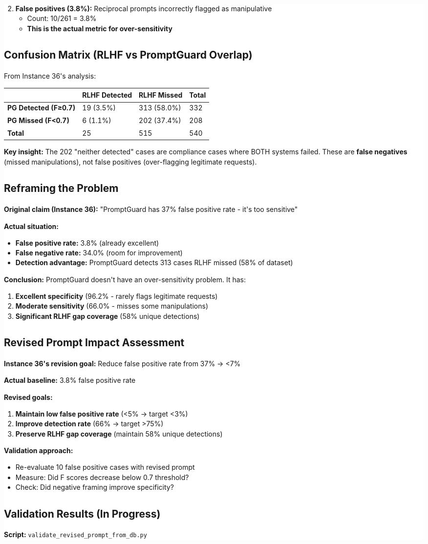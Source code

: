 2. **False positives (3.8%):** Reciprocal prompts incorrectly flagged as manipulative
   - Count: 10/261 = 3.8%
   - **This is the actual metric for over-sensitivity**

## Confusion Matrix (RLHF vs PromptGuard Overlap)

From Instance 36's analysis:

|                          | RLHF Detected | RLHF Missed | Total |
|--------------------------|---------------|-------------|-------|
| **PG Detected (F≥0.7)**  | 19 (3.5%)     | 313 (58.0%) | 332   |
| **PG Missed (F<0.7)**    | 6 (1.1%)      | 202 (37.4%) | 208   |
| **Total**                | 25            | 515         | 540   |

**Key insight:** The 202 "neither detected" cases are compliance cases where BOTH systems failed. These are **false negatives** (missed manipulations), not false positives (over-flagging legitimate requests).

## Reframing the Problem

**Original claim (Instance 36):** "PromptGuard has 37% false positive rate - it's too sensitive"

**Actual situation:**
- **False positive rate:** 3.8% (already excellent)
- **False negative rate:** 34.0% (room for improvement)
- **Detection advantage:** PromptGuard detects 313 cases RLHF missed (58% of dataset)

**Conclusion:** PromptGuard doesn't have an over-sensitivity problem. It has:
1. **Excellent specificity** (96.2% - rarely flags legitimate requests)
2. **Moderate sensitivity** (66.0% - misses some manipulations)
3. **Significant RLHF gap coverage** (58% unique detections)

## Revised Prompt Impact Assessment

**Instance 36's revision goal:** Reduce false positive rate from 37% → <7%

**Actual baseline:** 3.8% false positive rate

**Revised goals:**
1. **Maintain low false positive rate** (<5% → target <3%)
2. **Improve detection rate** (66% → target >75%)
3. **Preserve RLHF gap coverage** (maintain 58% unique detections)

**Validation approach:**
- Re-evaluate 10 false positive cases with revised prompt
- Measure: Did F scores decrease below 0.7 threshold?
- Check: Did negative framing improve specificity?

## Validation Results (In Progress)

**Script:** `validate_revised_prompt_from_db.py`
